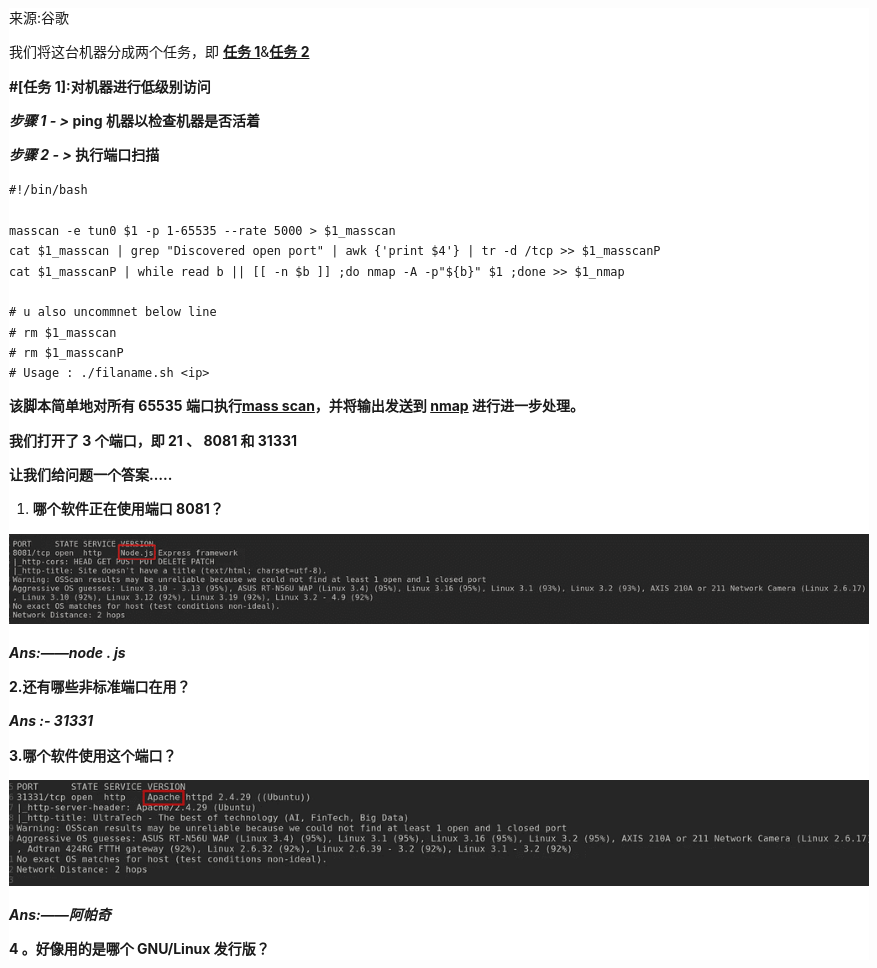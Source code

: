 来源:谷歌

我们将这台机器分成两个任务，即 [**任务 1**](#07ff)&**[**任务 2**](#c7ba)**

**#[任务 1]:对机器进行低级别访问**

*****步骤 1 - >*** **ping** 机器以检查机器是否活着**

*****步骤 2 - >*** 执行端口扫描**

```
#!/bin/bash

masscan -e tun0 $1 -p 1-65535 --rate 5000 > $1_masscan
cat $1_masscan | grep "Discovered open port" | awk {'print $4'} | tr -d /tcp >> $1_masscanP
cat $1_masscanP | while read b || [[ -n $b ]] ;do nmap -A -p"${b}" $1 ;done >> $1_nmap

# u also uncommnet below line
# rm $1_masscan
# rm $1_masscanP
# Usage : ./filaname.sh <ip>
```

**该脚本简单地对所有 65535 端口执行[**mass scan**](https://github.com/robertdavidgraham/masscan)，并将输出发送到 [**nmap**](https://nmap.org/) 进行进一步处理。**

**我们打开了 3 个端口，即 **21** 、 **8081** 和 **31331****

**让我们给问题一个答案…..**

1.  ****哪个软件正在使用端口 8081？****

**![](img/5f244acfc499cd0c5c9175372905ab55.png)**

*****Ans:——node . js*****

**2.**还有哪些非标准端口在用？****

*****Ans :- 31331*****

**3.**哪个软件使用这个端口？****

**![](img/afed6c04c4128e74534c793c837eb8f9.png)**

*****Ans:——阿帕奇*****

**4 **。好像用的是哪个 GNU/Linux 发行版？****

